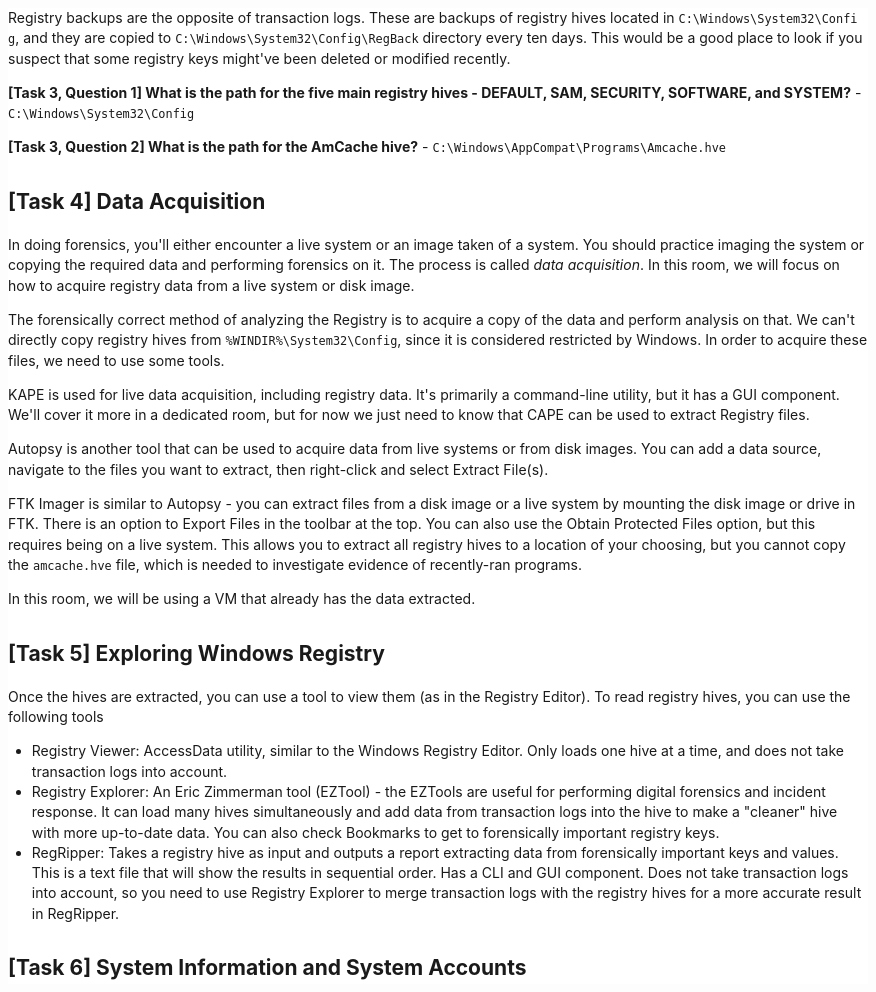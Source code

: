 Registry backups are the opposite of transaction logs. These are backups of registry hives located in `C:\Windows\System32\Config`, and they are copied to `C:\Windows\System32\Config\RegBack` directory every ten days. This would be a good place to look if you suspect that some registry keys might've been deleted or modified recently.

**[Task 3, Question 1] What is the path for the five main registry hives - DEFAULT, SAM, SECURITY, SOFTWARE, and SYSTEM?** - `C:\Windows\System32\Config`

**[Task 3, Question 2] What is the path for the AmCache hive?** - `C:\Windows\AppCompat\Programs\Amcache.hve`

## [Task 4] Data Acquisition

In doing forensics, you'll either encounter a live system or an image taken of a system. You should practice imaging the system or copying the required data and performing forensics on it. The process is called *data acquisition*. In this room, we will focus on how to acquire registry data from a live system or disk image.

The forensically correct method of analyzing the Registry is to acquire a copy of the data and perform analysis on that. We can't directly copy registry hives from `%WINDIR%\System32\Config`, since it is considered restricted by Windows. In order to acquire these files, we need to use some tools.

KAPE is used for live data acquisition, including registry data. It's primarily a command-line utility, but it has a GUI component. We'll cover it more in a dedicated room, but for now we just need to know that CAPE can be used to extract Registry files.

Autopsy is another tool that can be used to acquire data from live systems or from disk images. You can add a data source, navigate to the files you want to extract, then right-click and select Extract File(s).

FTK Imager is similar to Autopsy - you can extract files from a disk image or a live system by mounting the disk image or drive in FTK. There is an option to Export Files in the toolbar at the top. You can also use the Obtain Protected Files option, but this requires being on a live system. This allows you to extract all registry hives to a location of your choosing, but you cannot copy the `amcache.hve` file, which is needed to investigate evidence of recently-ran programs.

In this room, we will be using a VM that already has the data extracted.

## [Task 5] Exploring Windows Registry

Once the hives are extracted, you can use a tool to view them (as in the Registry Editor). To read registry hives, you can use the following tools
- Registry Viewer: AccessData utility, similar to the Windows Registry Editor. Only loads one hive at a time, and does not take transaction logs into account.
- Registry Explorer: An Eric Zimmerman tool (EZTool) - the EZTools are useful for performing digital forensics and incident response. It can load many hives simultaneously and add data from transaction logs into the hive to make a "cleaner" hive with more up-to-date data. You can also check Bookmarks to get to forensically important registry keys.
- RegRipper: Takes a registry hive as input and outputs a report extracting data from forensically important keys and values. This is a text file that will show the results in sequential order. Has a CLI and GUI component. Does not take transaction logs into account, so you need to use Registry Explorer to merge transaction logs with the registry hives for a more accurate result in RegRipper.

## [Task 6] System Information and System Accounts
